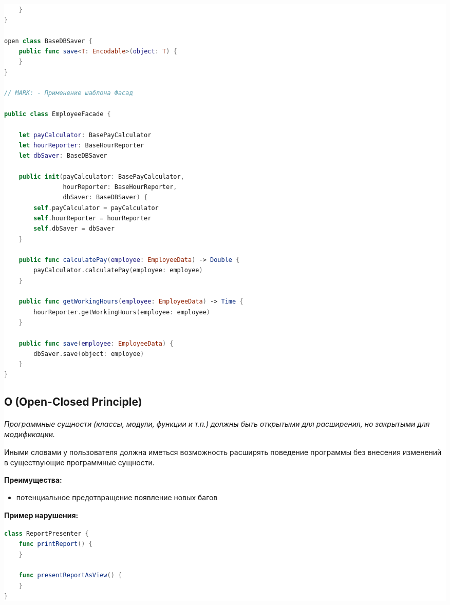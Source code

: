 ```swift
    }
}

open class BaseDBSaver {
    public func save<T: Encodable>(object: T) {
    }
}

// MARK: - Применение шаблона Фасад

public class EmployeeFacade {

    let payCalculator: BasePayCalculator
    let hourReporter: BaseHourReporter
    let dbSaver: BaseDBSaver

    public init(payCalculator: BasePayCalculator,
                hourReporter: BaseHourReporter,
                dbSaver: BaseDBSaver) {
        self.payCalculator = payCalculator
        self.hourReporter = hourReporter
        self.dbSaver = dbSaver
    }

    public func calculatePay(employee: EmployeeData) -> Double {
        payCalculator.calculatePay(employee: employee)
    }

    public func getWorkingHours(employee: EmployeeData) -> Time {
        hourReporter.getWorkingHours(employee: employee)
    }

    public func save(employee: EmployeeData) {
        dbSaver.save(object: employee)
    }
}
```

## O (Open-Closed Principle)

_Программные сущности (классы, модули, функции и т.п.) должны быть открытыми для расширения, но закрытыми для модификации._

Иными словами у пользователя должна иметься возможность расширять поведение программы без внесения изменений в существующие программные сущности.

**Преимущества:**<BR>
- потенциальное предотвращение появление новых багов

**Пример нарушения:**<BR>
```swift
class ReportPresenter {
    func printReport() {
    }

    func presentReportAsView() {
    }
}
```
